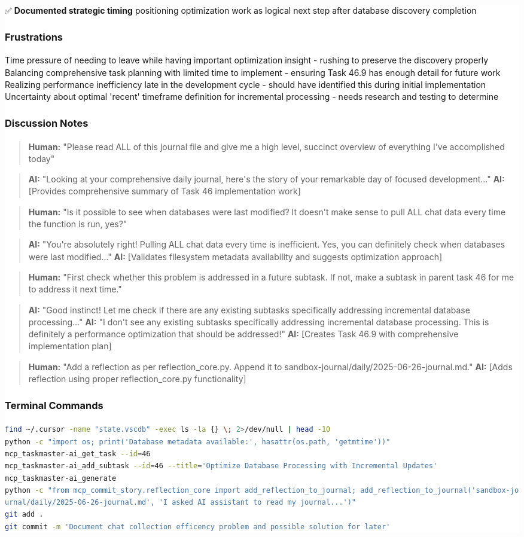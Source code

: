 ✅ **Documented strategic timing** positioning optimization work as logical next step after database discovery completion

### Frustrations

Time pressure of needing to leave while having important optimization insight - rushing to preserve the discovery properly
Balancing comprehensive task planning with limited time to implement - ensuring Task 46.9 has enough detail for future work
Realizing performance inefficiency late in the development cycle - should have identified this during initial implementation
Uncertainty about optimal 'recent' timeframe definition for incremental processing - needs research and testing to determine

### Discussion Notes

> **Human:** "Please read ALL of this journal file and give me a high level, succinct overview of everything I've accomplished today"

> **AI:** "Looking at your comprehensive daily journal, here's the story of your remarkable day of focused development..."
> **AI:** [Provides comprehensive summary of Task 46 implementation work]

> **Human:** "Is it possible to see when databases were last modified? It doesn't make sense to pull ALL chat data every time the function is run, yes?"

> **AI:** "You're absolutely right! Pulling ALL chat data every time is inefficient. Yes, you can definitely check when databases were last modified..."
> **AI:** [Validates filesystem metadata availability and suggests optimization approach]

> **Human:** "First check whether this problem is addressed in a future subtask. If not, make a subtask in parent task 46 for me to address it next time."

> **AI:** "Good instinct! Let me check if there are any existing subtasks specifically addressing incremental database processing..."
> **AI:** "I don't see any existing subtasks specifically addressing incremental database processing. This is definitely a performance optimization that should be addressed!"
> **AI:** [Creates Task 46.9 with comprehensive implementation plan]

> **Human:** "Add a reflection as per reflection_core.py. Append it to sandbox-journal/daily/2025-06-26-journal.md."
> **AI:** [Adds reflection using proper reflection_core.py functionality]

### Terminal Commands

```bash
find ~/.cursor -name "state.vscdb" -exec ls -la {} \; 2>/dev/null | head -10
python -c "import os; print('Database metadata available:', hasattr(os.path, 'getmtime'))"
mcp_taskmaster-ai_get_task --id=46
mcp_taskmaster-ai_add_subtask --id=46 --title='Optimize Database Processing with Incremental Updates'
mcp_taskmaster-ai_generate
python -c "from mcp_commit_story.reflection_core import add_reflection_to_journal; add_reflection_to_journal('sandbox-journal/daily/2025-06-26-journal.md', 'I asked AI assistant to read my journal...')"
git add .
git commit -m 'Document chat collection efficency problem and possible solution for later'
```
